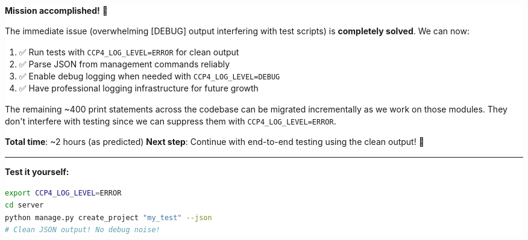 **Mission accomplished!** 🎉

The immediate issue (overwhelming [DEBUG] output interfering with test scripts) is **completely solved**. We can now:

1. ✅ Run tests with `CCP4_LOG_LEVEL=ERROR` for clean output
2. ✅ Parse JSON from management commands reliably
3. ✅ Enable debug logging when needed with `CCP4_LOG_LEVEL=DEBUG`
4. ✅ Have professional logging infrastructure for future growth

The remaining ~400 print statements across the codebase can be migrated incrementally as we work on those modules. They don't interfere with testing since we can suppress them with `CCP4_LOG_LEVEL=ERROR`.

**Total time**: ~2 hours (as predicted)
**Next step**: Continue with end-to-end testing using the clean output! 🚀

---

**Test it yourself:**

```bash
export CCP4_LOG_LEVEL=ERROR
cd server
python manage.py create_project "my_test" --json
# Clean JSON output! No debug noise!
```
